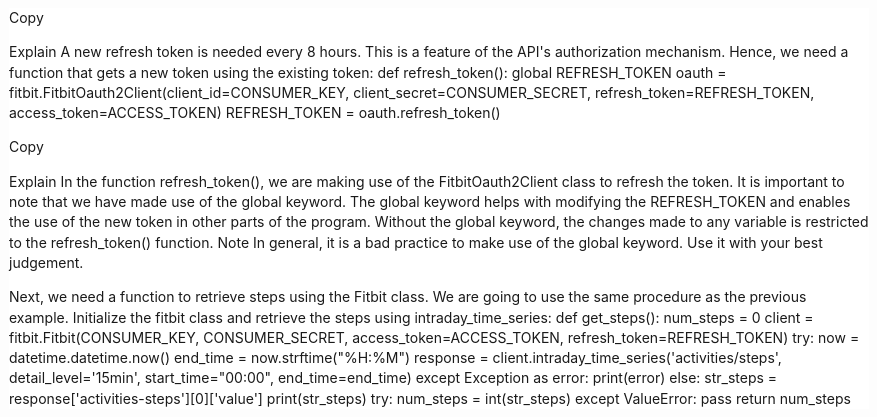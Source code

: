 Copy

Explain
A new refresh token is needed every 8 hours. This is a feature of the API's authorization mechanism. Hence, we need a function that gets a new token using the existing token:
       def refresh_token(): 
           global REFRESH_TOKEN 
           oauth = fitbit.FitbitOauth2Client(client_id=CONSUMER_KEY, 
             client_secret=CONSUMER_SECRET, 
             refresh_token=REFRESH_TOKEN, 
             access_token=ACCESS_TOKEN) 
           REFRESH_TOKEN = oauth.refresh_token()

Copy

Explain
In the function refresh_token(), we are making use of the FitbitOauth2Client class to refresh the token. It is important to note that we have made use of the global keyword. The global keyword helps with modifying the REFRESH_TOKEN and enables the use of the new token in other parts of the program. Without the global keyword, the changes made to any variable is restricted to the refresh_token() function.
Note
In general, it is a bad practice to make use of the global keyword. Use it with your best judgement.

Next, we need a function to retrieve steps using the Fitbit class. We are going to use the same procedure as the previous example. Initialize the fitbit class and retrieve the steps using intraday_time_series:
       def get_steps(): 
           num_steps = 0 
           client = fitbit.Fitbit(CONSUMER_KEY, 
                                  CONSUMER_SECRET, 
                                  access_token=ACCESS_TOKEN, 
                                  refresh_token=REFRESH_TOKEN) 
           try: 
               now = datetime.datetime.now() 
               end_time = now.strftime("%H:%M") 
               response = 
                client.intraday_time_series('activities/steps', 
                  detail_level='15min', 
                  start_time="00:00", 
                  end_time=end_time) 
           except Exception as error: 
               print(error) 
           else: 
               str_steps = response['activities-steps'][0]['value'] 
               print(str_steps) 
               try: 
                   num_steps = int(str_steps) 
               except ValueError: 
                   pass 
           return num_steps
